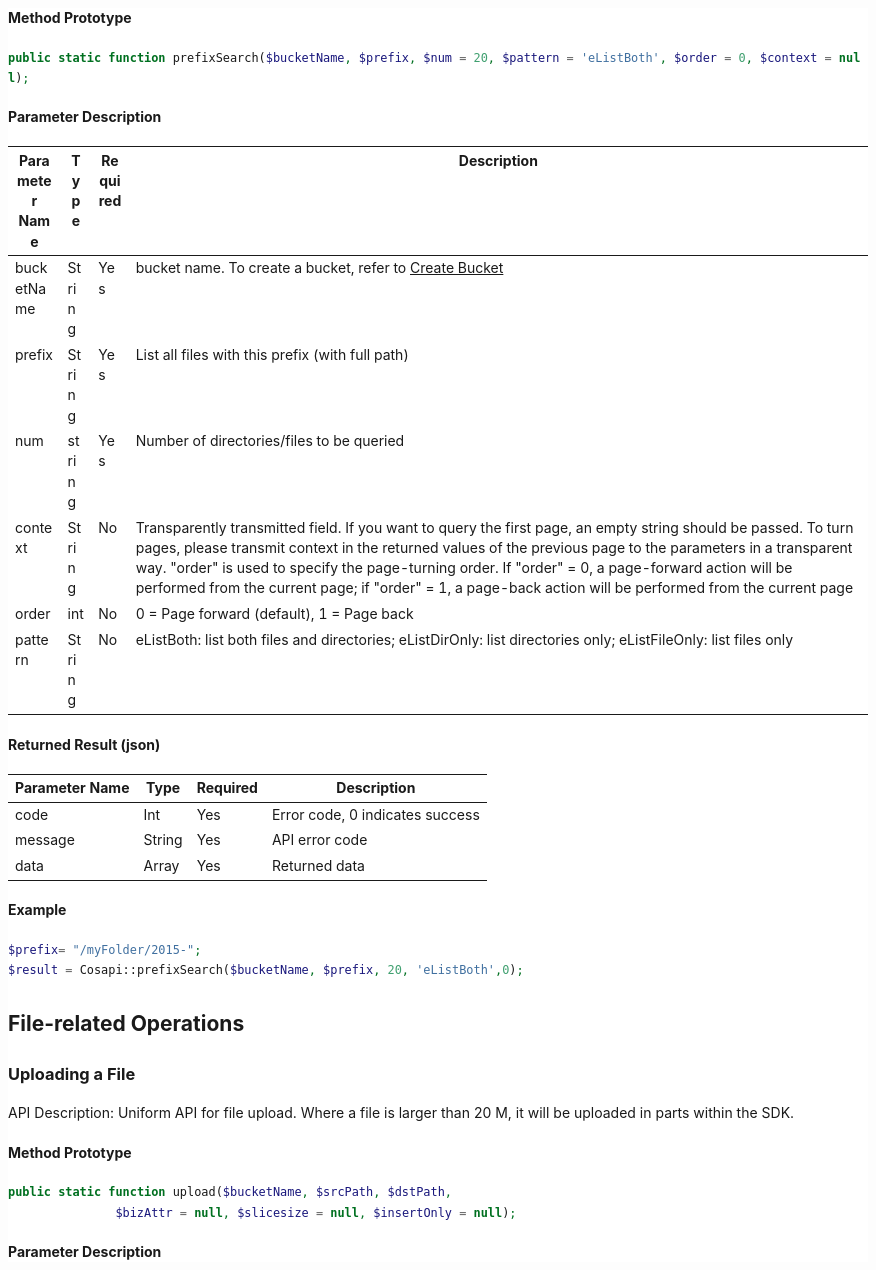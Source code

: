 #### Method Prototype

``` php
public static function prefixSearch($bucketName, $prefix, $num = 20, $pattern = 'eListBoth', $order = 0, $context = null);
```

#### Parameter Description

| **Parameter Name**    | **Type** | **Required** | **Description**                                 |
| ---------- | ------ | ------ | ---------------------------------------- |
| bucketName | String | Yes      | bucket name. To create a bucket, refer to [Create Bucket](/document/product/436/6245) |
| prefix     | String | Yes      | List all files with this prefix (with full path)                        |
| num      | string | Yes      | Number of directories/files to be queried                              |
| context    | String | No      | Transparently transmitted field. If you want to query the first page, an empty string should be passed. To turn pages, please transmit context in the returned values of the previous page to the parameters in a transparent way. "order" is used to specify the page-turning order. If "order" = 0, a page-forward action will be performed from the current page; if "order" = 1, a page-back action will be performed from the current page |
| order      | int    | No      | 0 = Page forward (default), 1 = Page back                          |
| pattern    | String | No      | eListBoth: list both files and directories; eListDirOnly: list directories only; eListFileOnly: list files only |

#### Returned Result (json)

| **Parameter Name** | **Type** | **Required** | **Description**                                 |
| ------- | ------ | ------ | ---------------------------------------- |
| code    | Int    | Yes      | Error code, 0 indicates success                                |
| message | String | Yes      | API error code                                 |
| data    | Array  | Yes      | Returned data|

#### Example

``` php
$prefix= "/myFolder/2015-";
$result = Cosapi::prefixSearch($bucketName, $prefix, 20, 'eListBoth',0);
```

## File-related Operations

### Uploading a File

API Description: Uniform API for file upload. Where a file is larger than 20 M, it will be uploaded in parts within the SDK.

#### Method Prototype

``` php
public static function upload($bucketName, $srcPath, $dstPath, 
               $bizAttr = null, $slicesize = null, $insertOnly = null);
```

#### Parameter Description
